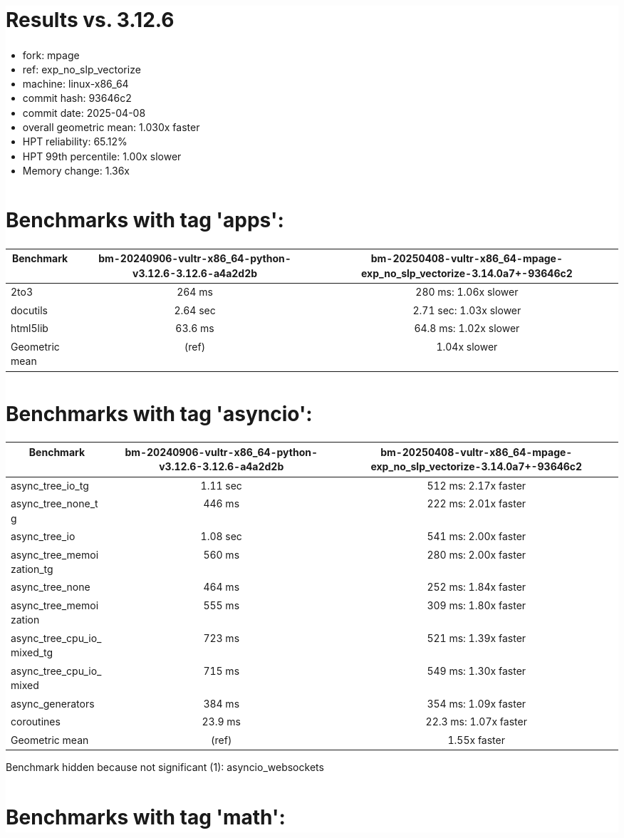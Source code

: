 # Results vs. 3.12.6

- fork: mpage
- ref: exp_no_slp_vectorize
- machine: linux-x86_64
- commit hash: 93646c2
- commit date: 2025-04-08
- overall geometric mean: 1.030x faster
- HPT reliability: 65.12%
- HPT 99th percentile: 1.00x slower
- Memory change: 1.36x

Benchmarks with tag 'apps':
===========================

| Benchmark      | bm-20240906-vultr-x86_64-python-v3.12.6-3.12.6-a4a2d2b | bm-20250408-vultr-x86_64-mpage-exp_no_slp_vectorize-3.14.0a7+-93646c2 |
|----------------|:------------------------------------------------------:|:---------------------------------------------------------------------:|
| 2to3           | 264 ms                                                 | 280 ms: 1.06x slower                                                  |
| docutils       | 2.64 sec                                               | 2.71 sec: 1.03x slower                                                |
| html5lib       | 63.6 ms                                                | 64.8 ms: 1.02x slower                                                 |
| Geometric mean | (ref)                                                  | 1.04x slower                                                          |

Benchmarks with tag 'asyncio':
==============================

| Benchmark                  | bm-20240906-vultr-x86_64-python-v3.12.6-3.12.6-a4a2d2b | bm-20250408-vultr-x86_64-mpage-exp_no_slp_vectorize-3.14.0a7+-93646c2 |
|----------------------------|:------------------------------------------------------:|:---------------------------------------------------------------------:|
| async_tree_io_tg           | 1.11 sec                                               | 512 ms: 2.17x faster                                                  |
| async_tree_none_tg         | 446 ms                                                 | 222 ms: 2.01x faster                                                  |
| async_tree_io              | 1.08 sec                                               | 541 ms: 2.00x faster                                                  |
| async_tree_memoization_tg  | 560 ms                                                 | 280 ms: 2.00x faster                                                  |
| async_tree_none            | 464 ms                                                 | 252 ms: 1.84x faster                                                  |
| async_tree_memoization     | 555 ms                                                 | 309 ms: 1.80x faster                                                  |
| async_tree_cpu_io_mixed_tg | 723 ms                                                 | 521 ms: 1.39x faster                                                  |
| async_tree_cpu_io_mixed    | 715 ms                                                 | 549 ms: 1.30x faster                                                  |
| async_generators           | 384 ms                                                 | 354 ms: 1.09x faster                                                  |
| coroutines                 | 23.9 ms                                                | 22.3 ms: 1.07x faster                                                 |
| Geometric mean             | (ref)                                                  | 1.55x faster                                                          |

Benchmark hidden because not significant (1): asyncio_websockets

Benchmarks with tag 'math':
===========================

